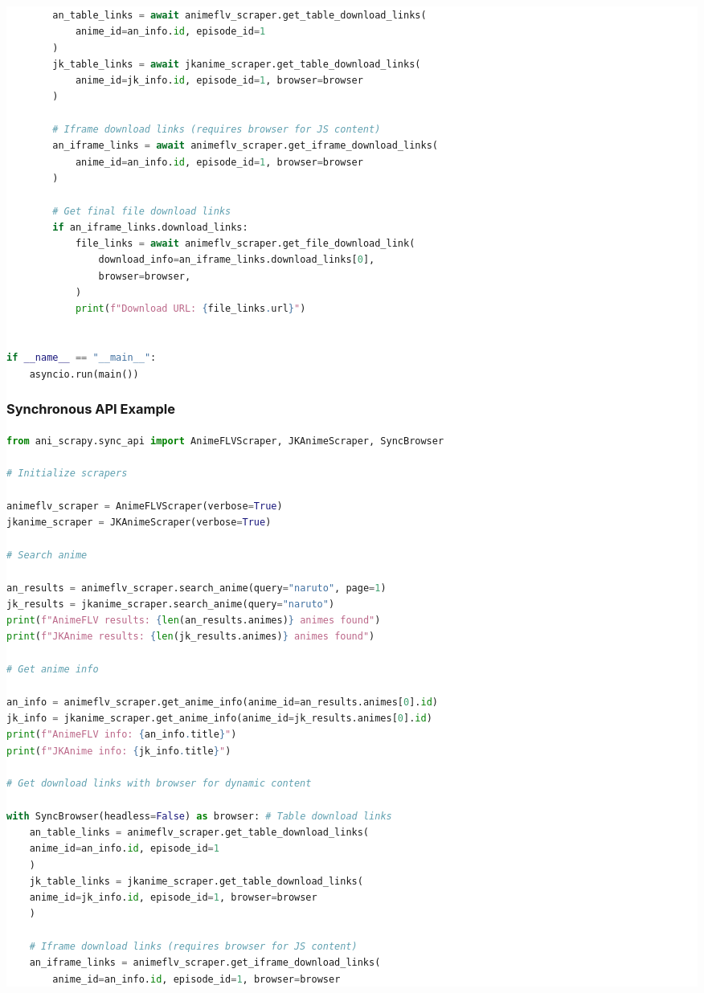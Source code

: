 ```python
        an_table_links = await animeflv_scraper.get_table_download_links(
            anime_id=an_info.id, episode_id=1
        )
        jk_table_links = await jkanime_scraper.get_table_download_links(
            anime_id=jk_info.id, episode_id=1, browser=browser
        )

        # Iframe download links (requires browser for JS content)
        an_iframe_links = await animeflv_scraper.get_iframe_download_links(
            anime_id=an_info.id, episode_id=1, browser=browser
        )

        # Get final file download links
        if an_iframe_links.download_links:
            file_links = await animeflv_scraper.get_file_download_link(
                download_info=an_iframe_links.download_links[0],
                browser=browser,
            )
            print(f"Download URL: {file_links.url}")


if __name__ == "__main__":
    asyncio.run(main())

```

### Synchronous API Example

```python
from ani_scrapy.sync_api import AnimeFLVScraper, JKAnimeScraper, SyncBrowser

# Initialize scrapers

animeflv_scraper = AnimeFLVScraper(verbose=True)
jkanime_scraper = JKAnimeScraper(verbose=True)

# Search anime

an_results = animeflv_scraper.search_anime(query="naruto", page=1)
jk_results = jkanime_scraper.search_anime(query="naruto")
print(f"AnimeFLV results: {len(an_results.animes)} animes found")
print(f"JKAnime results: {len(jk_results.animes)} animes found")

# Get anime info

an_info = animeflv_scraper.get_anime_info(anime_id=an_results.animes[0].id)
jk_info = jkanime_scraper.get_anime_info(anime_id=jk_results.animes[0].id)
print(f"AnimeFLV info: {an_info.title}")
print(f"JKAnime info: {jk_info.title}")

# Get download links with browser for dynamic content

with SyncBrowser(headless=False) as browser: # Table download links
    an_table_links = animeflv_scraper.get_table_download_links(
    anime_id=an_info.id, episode_id=1
    )
    jk_table_links = jkanime_scraper.get_table_download_links(
    anime_id=jk_info.id, episode_id=1, browser=browser
    )

    # Iframe download links (requires browser for JS content)
    an_iframe_links = animeflv_scraper.get_iframe_download_links(
        anime_id=an_info.id, episode_id=1, browser=browser
```